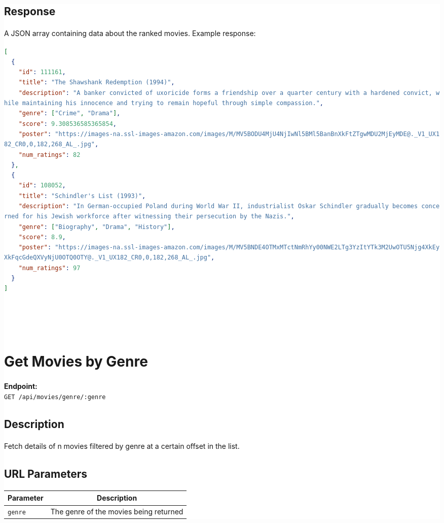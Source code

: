 ## Response

A JSON array containing data about the ranked movies. Example response:

```json
[
  {
    "id": 111161,
    "title": "The Shawshank Redemption (1994)",
    "description": "A banker convicted of uxoricide forms a friendship over a quarter century with a hardened convict, while maintaining his innocence and trying to remain hopeful through simple compassion.",
    "genre": ["Crime", "Drama"],
    "score": 9.308536585365854,
    "poster": "https://images-na.ssl-images-amazon.com/images/M/MV5BODU4MjU4NjIwNl5BMl5BanBnXkFtZTgwMDU2MjEyMDE@._V1_UX182_CR0,0,182,268_AL_.jpg",
    "num_ratings": 82
  },
  {
    "id": 108052,
    "title": "Schindler's List (1993)",
    "description": "In German-occupied Poland during World War II, industrialist Oskar Schindler gradually becomes concerned for his Jewish workforce after witnessing their persecution by the Nazis.",
    "genre": ["Biography", "Drama", "History"],
    "score": 8.9,
    "poster": "https://images-na.ssl-images-amazon.com/images/M/MV5BNDE4OTMxMTctNmRhYy00NWE2LTg3YzItYTk3M2UwOTU5Njg4XkEyXkFqcGdeQXVyNjU0OTQ0OTY@._V1_UX182_CR0,0,182,268_AL_.jpg",
    "num_ratings": 97
  }
]
```

<br>
<br>
<br>

# Get Movies by Genre

**Endpoint:**  
`GET /api/movies/genre/:genre`

## Description

Fetch details of n movies filtered by genre at a certain offset in the list.

## URL Parameters

| Parameter | Description                            |
| --------- | -------------------------------------- |
| `genre`   | The genre of the movies being returned |
